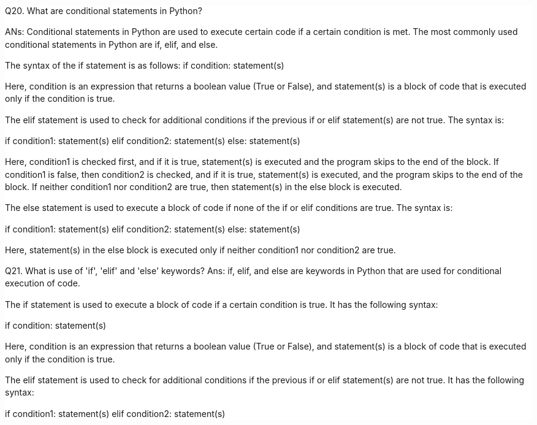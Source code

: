 Q20. What are conditional statements in Python?

ANs: Conditional statements in Python are used to execute certain code if a certain condition is met. The most commonly used conditional statements in Python are if, elif, and else.

The syntax of the if statement is as follows:
if condition:
    statement(s)

Here, condition is an expression that returns a boolean value (True or False), and statement(s) is a block of code that is executed only if the condition is true.

The elif statement is used to check for additional conditions if the previous if or elif statement(s) are not true. The syntax is:

if condition1:
    statement(s)
elif condition2:
    statement(s)
else:
    statement(s)

Here, condition1 is checked first, and if it is true, statement(s) is executed and the program skips to the end of the block. If condition1 is false, then condition2 is checked, and if it is true, statement(s) is executed, and the program skips to the end of the block. If neither condition1 nor condition2 are true, then statement(s) in the else block is executed.

The else statement is used to execute a block of code if none of the if or elif conditions are true. The syntax is:

if condition1:
    statement(s)
elif condition2:
    statement(s)
else:
    statement(s)

Here, statement(s) in the else block is executed only if neither condition1 nor condition2 are true.



Q21. What is use of 'if', 'elif' and 'else' keywords?
Ans: if, elif, and else are keywords in Python that are used for conditional execution of code.

The if statement is used to execute a block of code if a certain condition is true. It has the following syntax:

if condition:
    statement(s)

Here, condition is an expression that returns a boolean value (True or False), and statement(s) is a block of code that is executed only if the condition is true.

The elif statement is used to check for additional conditions if the previous if or elif statement(s) are not true. It has the following syntax:

if condition1:
    statement(s)
elif condition2:
    statement(s)
